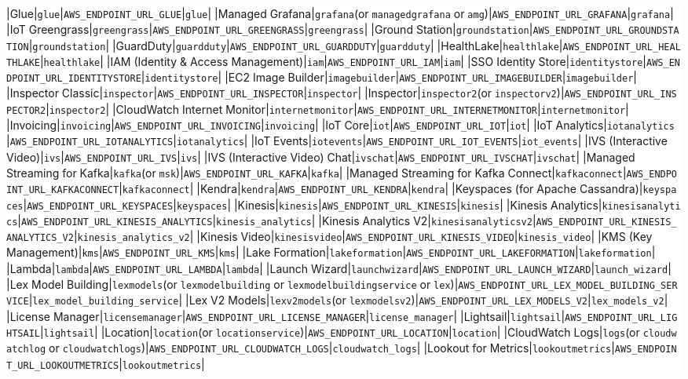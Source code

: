 |Glue|`glue`|`AWS_ENDPOINT_URL_GLUE`|`glue`|
|Managed Grafana|`grafana`(or `managedgrafana` or `amg`)|`AWS_ENDPOINT_URL_GRAFANA`|`grafana`|
|IoT Greengrass|`greengrass`|`AWS_ENDPOINT_URL_GREENGRASS`|`greengrass`|
|Ground Station|`groundstation`|`AWS_ENDPOINT_URL_GROUNDSTATION`|`groundstation`|
|GuardDuty|`guardduty`|`AWS_ENDPOINT_URL_GUARDDUTY`|`guardduty`|
|HealthLake|`healthlake`|`AWS_ENDPOINT_URL_HEALTHLAKE`|`healthlake`|
|IAM (Identity & Access Management)|`iam`|`AWS_ENDPOINT_URL_IAM`|`iam`|
|SSO Identity Store|`identitystore`|`AWS_ENDPOINT_URL_IDENTITYSTORE`|`identitystore`|
|EC2 Image Builder|`imagebuilder`|`AWS_ENDPOINT_URL_IMAGEBUILDER`|`imagebuilder`|
|Inspector Classic|`inspector`|`AWS_ENDPOINT_URL_INSPECTOR`|`inspector`|
|Inspector|`inspector2`(or `inspectorv2`)|`AWS_ENDPOINT_URL_INSPECTOR2`|`inspector2`|
|CloudWatch Internet Monitor|`internetmonitor`|`AWS_ENDPOINT_URL_INTERNETMONITOR`|`internetmonitor`|
|Invoicing|`invoicing`|`AWS_ENDPOINT_URL_INVOICING`|`invoicing`|
|IoT Core|`iot`|`AWS_ENDPOINT_URL_IOT`|`iot`|
|IoT Analytics|`iotanalytics`|`AWS_ENDPOINT_URL_IOTANALYTICS`|`iotanalytics`|
|IoT Events|`iotevents`|`AWS_ENDPOINT_URL_IOT_EVENTS`|`iot_events`|
|IVS (Interactive Video)|`ivs`|`AWS_ENDPOINT_URL_IVS`|`ivs`|
|IVS (Interactive Video) Chat|`ivschat`|`AWS_ENDPOINT_URL_IVSCHAT`|`ivschat`|
|Managed Streaming for Kafka|`kafka`(or `msk`)|`AWS_ENDPOINT_URL_KAFKA`|`kafka`|
|Managed Streaming for Kafka Connect|`kafkaconnect`|`AWS_ENDPOINT_URL_KAFKACONNECT`|`kafkaconnect`|
|Kendra|`kendra`|`AWS_ENDPOINT_URL_KENDRA`|`kendra`|
|Keyspaces (for Apache Cassandra)|`keyspaces`|`AWS_ENDPOINT_URL_KEYSPACES`|`keyspaces`|
|Kinesis|`kinesis`|`AWS_ENDPOINT_URL_KINESIS`|`kinesis`|
|Kinesis Analytics|`kinesisanalytics`|`AWS_ENDPOINT_URL_KINESIS_ANALYTICS`|`kinesis_analytics`|
|Kinesis Analytics V2|`kinesisanalyticsv2`|`AWS_ENDPOINT_URL_KINESIS_ANALYTICS_V2`|`kinesis_analytics_v2`|
|Kinesis Video|`kinesisvideo`|`AWS_ENDPOINT_URL_KINESIS_VIDEO`|`kinesis_video`|
|KMS (Key Management)|`kms`|`AWS_ENDPOINT_URL_KMS`|`kms`|
|Lake Formation|`lakeformation`|`AWS_ENDPOINT_URL_LAKEFORMATION`|`lakeformation`|
|Lambda|`lambda`|`AWS_ENDPOINT_URL_LAMBDA`|`lambda`|
|Launch Wizard|`launchwizard`|`AWS_ENDPOINT_URL_LAUNCH_WIZARD`|`launch_wizard`|
|Lex Model Building|`lexmodels`(or `lexmodelbuilding` or `lexmodelbuildingservice` or `lex`)|`AWS_ENDPOINT_URL_LEX_MODEL_BUILDING_SERVICE`|`lex_model_building_service`|
|Lex V2 Models|`lexv2models`(or `lexmodelsv2`)|`AWS_ENDPOINT_URL_LEX_MODELS_V2`|`lex_models_v2`|
|License Manager|`licensemanager`|`AWS_ENDPOINT_URL_LICENSE_MANAGER`|`license_manager`|
|Lightsail|`lightsail`|`AWS_ENDPOINT_URL_LIGHTSAIL`|`lightsail`|
|Location|`location`(or `locationservice`)|`AWS_ENDPOINT_URL_LOCATION`|`location`|
|CloudWatch Logs|`logs`(or `cloudwatchlog` or `cloudwatchlogs`)|`AWS_ENDPOINT_URL_CLOUDWATCH_LOGS`|`cloudwatch_logs`|
|Lookout for Metrics|`lookoutmetrics`|`AWS_ENDPOINT_URL_LOOKOUTMETRICS`|`lookoutmetrics`|